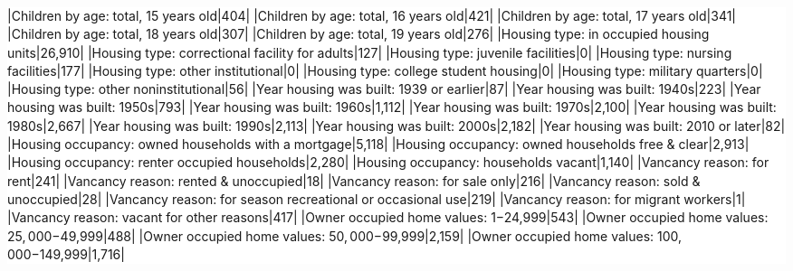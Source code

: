 |Children by age: total, 15 years old|404|
|Children by age: total, 16 years old|421|
|Children by age: total, 17 years old|341|
|Children by age: total, 18 years old|307|
|Children by age: total, 19 years old|276|
|Housing type: in occupied housing units|26,910|
|Housing type: correctional facility for adults|127|
|Housing type: juvenile facilities|0|
|Housing type: nursing facilities|177|
|Housing type: other institutional|0|
|Housing type: college student housing|0|
|Housing type: military quarters|0|
|Housing type: other noninstitutional|56|
|Year housing was built: 1939 or earlier|87|
|Year housing was built: 1940s|223|
|Year housing was built: 1950s|793|
|Year housing was built: 1960s|1,112|
|Year housing was built: 1970s|2,100|
|Year housing was built: 1980s|2,667|
|Year housing was built: 1990s|2,113|
|Year housing was built: 2000s|2,182|
|Year housing was built: 2010 or later|82|
|Housing occupancy: owned households with a mortgage|5,118|
|Housing occupancy: owned households free & clear|2,913|
|Housing occupancy: renter occupied households|2,280|
|Housing occupancy: households vacant|1,140|
|Vancancy reason: for rent|241|
|Vancancy reason: rented & unoccupied|18|
|Vancancy reason: for sale only|216|
|Vancancy reason: sold & unoccupied|28|
|Vancancy reason: for season recreational or occasional use|219|
|Vancancy reason: for migrant workers|1|
|Vancancy reason: vacant for other reasons|417|
|Owner occupied home values: $1-$24,999|543|
|Owner occupied home values: $25,000-$49,999|488|
|Owner occupied home values: $50,000-$99,999|2,159|
|Owner occupied home values: $100,000-$149,999|1,716|